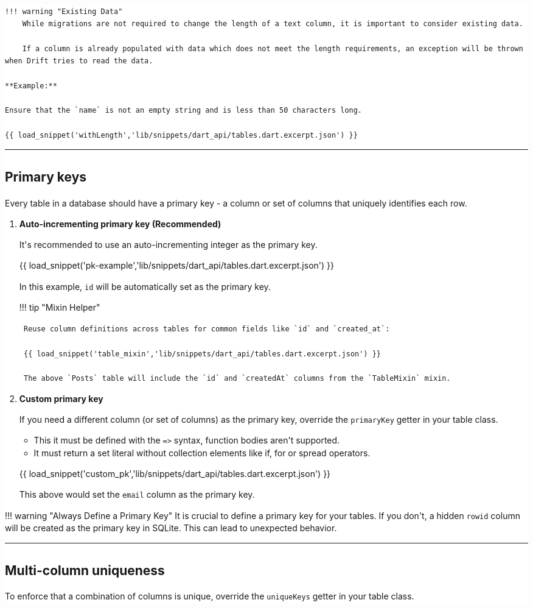     !!! warning "Existing Data"
        While migrations are not required to change the length of a text column, it is important to consider existing data.

        If a column is already populated with data which does not meet the length requirements, an exception will be thrown when Drift tries to read the data.

    **Example:**

    Ensure that the `name` is not an empty string and is less than 50 characters long.
  
    {{ load_snippet('withLength','lib/snippets/dart_api/tables.dart.excerpt.json') }}


---


## Primary keys

Every table in a database should have a primary key - a column or set of columns that uniquely identifies each row. 

1. **Auto-incrementing primary key (Recommended)**

    It's recommended to use an auto-incrementing integer as the primary key. 

    {{ load_snippet('pk-example','lib/snippets/dart_api/tables.dart.excerpt.json') }}

    In this example, `id` will be automatically set as the primary key.

    !!! tip "Mixin Helper"

        Reuse column definitions across tables for common fields like `id` and `created_at`:

        {{ load_snippet('table_mixin','lib/snippets/dart_api/tables.dart.excerpt.json') }}

        The above `Posts` table will include the `id` and `createdAt` columns from the `TableMixin` mixin.

2. **Custom primary key**

    If you need a different column (or set of columns) as the primary key, override the `primaryKey` getter in your table class.

    - This it must be defined with the `=>` syntax, function bodies aren't supported.
    - It must return a set literal without collection elements like if, for or spread operators.

    {{ load_snippet('custom_pk','lib/snippets/dart_api/tables.dart.excerpt.json') }}

    This above would set the `email` column as the primary key.


!!! warning "Always Define a Primary Key"
    It is crucial to define a primary key for your tables. If you don't, a hidden `rowid` column will be created as the primary key in SQLite. This can lead to unexpected behavior.  


---

## Multi-column uniqueness

To enforce that a combination of columns is unique, override the `uniqueKeys` getter in your table class.
